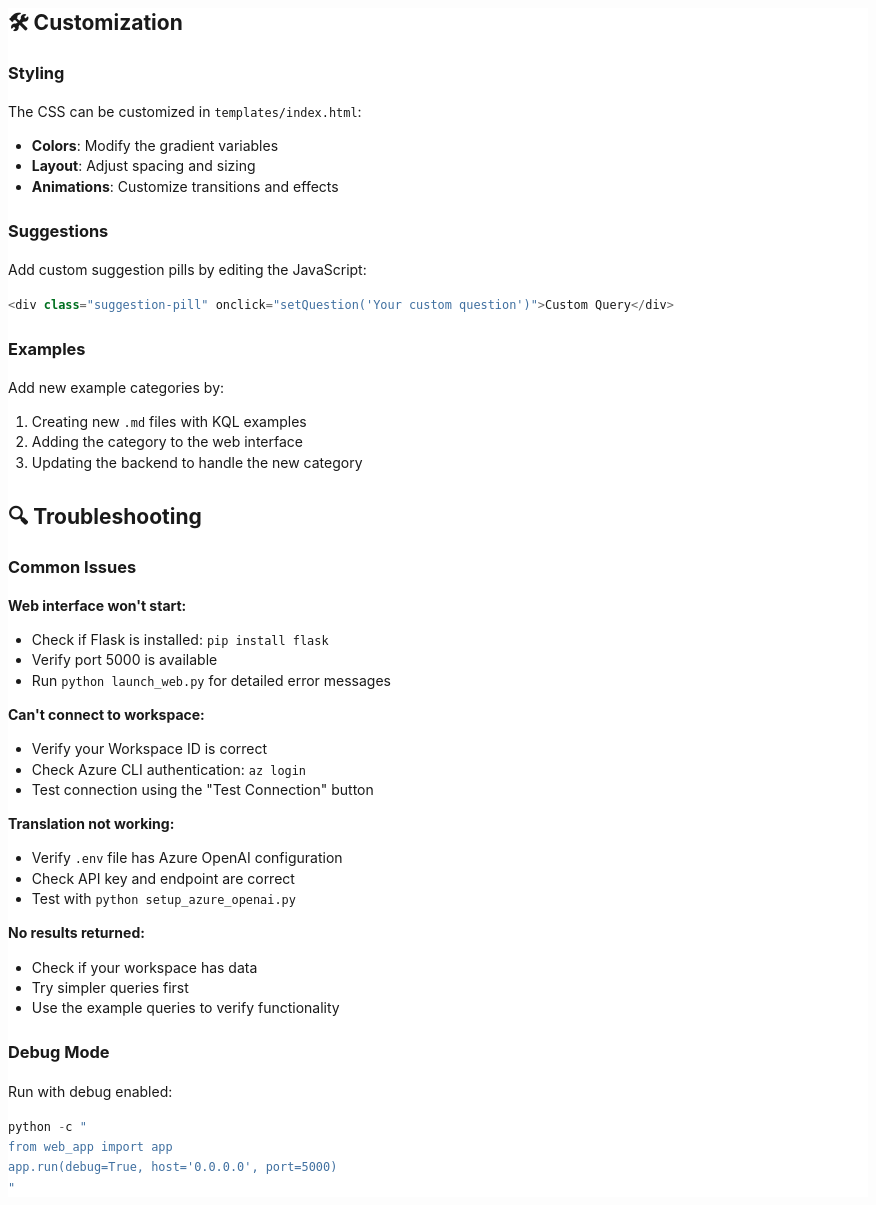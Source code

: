 ## 🛠️ Customization

### Styling
The CSS can be customized in `templates/index.html`:
- **Colors**: Modify the gradient variables
- **Layout**: Adjust spacing and sizing
- **Animations**: Customize transitions and effects

### Suggestions
Add custom suggestion pills by editing the JavaScript:
```javascript
<div class="suggestion-pill" onclick="setQuestion('Your custom question')">Custom Query</div>
```

### Examples
Add new example categories by:
1. Creating new `.md` files with KQL examples
2. Adding the category to the web interface
3. Updating the backend to handle the new category

## 🔍 Troubleshooting

### Common Issues

**Web interface won't start:**
- Check if Flask is installed: `pip install flask`
- Verify port 5000 is available
- Run `python launch_web.py` for detailed error messages

**Can't connect to workspace:**
- Verify your Workspace ID is correct
- Check Azure CLI authentication: `az login`
- Test connection using the "Test Connection" button

**Translation not working:**
- Verify `.env` file has Azure OpenAI configuration
- Check API key and endpoint are correct
- Test with `python setup_azure_openai.py`

**No results returned:**
- Check if your workspace has data
- Try simpler queries first
- Use the example queries to verify functionality

### Debug Mode
Run with debug enabled:
```powershell
python -c "
from web_app import app
app.run(debug=True, host='0.0.0.0', port=5000)
"
```
